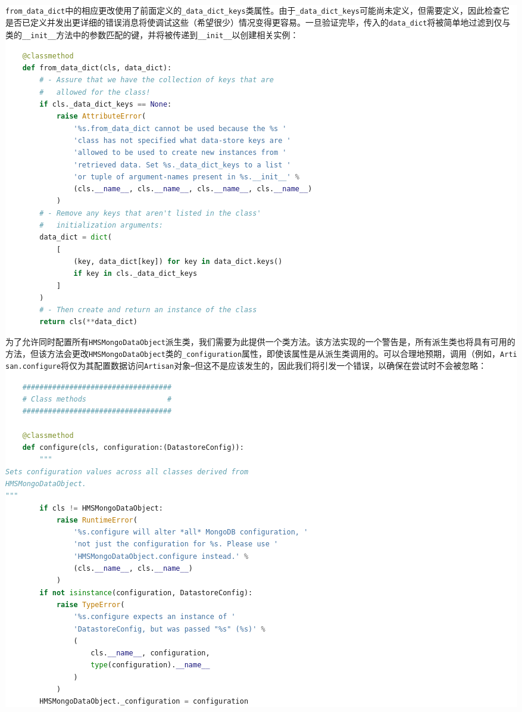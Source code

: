 `from_data_dict`中的相应更改使用了前面定义的`_data_dict_keys`类属性。由于`_data_dict_keys`可能尚未定义，但需要定义，因此检查它是否已定义并发出更详细的错误消息将使调试这些（希望很少）情况变得更容易。一旦验证完毕，传入的`data_dict`将被简单地过滤到仅与类的`__init__`方法中的参数匹配的键，并将被传递到`__init__`以创建相关实例：

```py
    @classmethod
    def from_data_dict(cls, data_dict):
        # - Assure that we have the collection of keys that are 
        #   allowed for the class!
        if cls._data_dict_keys == None:
            raise AttributeError(
                '%s.from_data_dict cannot be used because the %s '
                'class has not specified what data-store keys are '
                'allowed to be used to create new instances from '
                'retrieved data. Set %s._data_dict_keys to a list '
                'or tuple of argument-names present in %s.__init__' % 
                (cls.__name__, cls.__name__, cls.__name__, cls.__name__)
            )
        # - Remove any keys that aren't listed in the class' 
        #   initialization arguments:
        data_dict = dict(
            [
                (key, data_dict[key]) for key in data_dict.keys() 
                if key in cls._data_dict_keys
            ]
        )
        # - Then create and return an instance of the class
        return cls(**data_dict)
```

为了允许同时配置所有`HMSMongoDataObject`派生类，我们需要为此提供一个类方法。该方法实现的一个警告是，所有派生类也将具有可用的方法，但该方法会更改`HMSMongoDataObject`类的`_configuration`属性，即使该属性是从派生类调用的。可以合理地预期，调用（例如，`Artisan.configure`将仅为其配置数据访问`Artisan`对象–但这不是应该发生的，因此我们将引发一个错误，以确保在尝试时不会被忽略：

```py
    ###################################
    # Class methods                   #
    ###################################

    @classmethod
    def configure(cls, configuration:(DatastoreConfig)):
        """
Sets configuration values across all classes derived from 
HMSMongoDataObject.
"""
        if cls != HMSMongoDataObject:
            raise RuntimeError(
                '%s.configure will alter *all* MongoDB configuration, '
                'not just the configuration for %s. Please use '
                'HMSMongoDataObject.configure instead.' % 
                (cls.__name__, cls.__name__)
            )
        if not isinstance(configuration, DatastoreConfig):
            raise TypeError(
                '%s.configure expects an instance of '
                'DatastoreConfig, but was passed "%s" (%s)' % 
                (
                    cls.__name__, configuration, 
                    type(configuration).__name__
                )
            )
        HMSMongoDataObject._configuration = configuration
```
